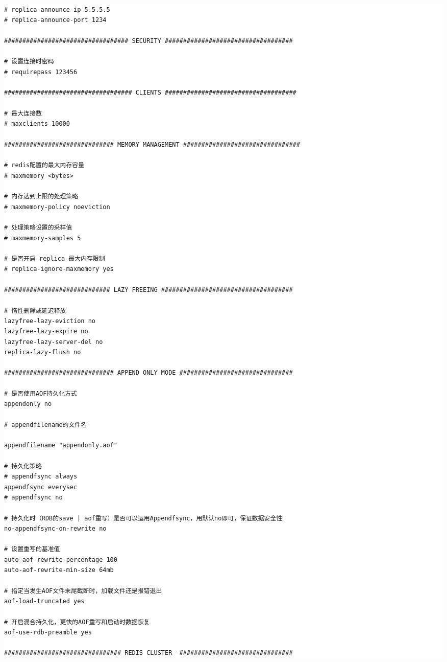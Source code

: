 ```shell
# replica-announce-ip 5.5.5.5
# replica-announce-port 1234

################################## SECURITY ###################################

# 设置连接时密码
# requirepass 123456

################################### CLIENTS ####################################

# 最大连接数
# maxclients 10000

############################## MEMORY MANAGEMENT ################################

# redis配置的最大内存容量
# maxmemory <bytes>

# 内存达到上限的处理策略
# maxmemory-policy noeviction

# 处理策略设置的采样值
# maxmemory-samples 5

# 是否开启 replica 最大内存限制
# replica-ignore-maxmemory yes

############################# LAZY FREEING ####################################

# 惰性删除或延迟释放
lazyfree-lazy-eviction no
lazyfree-lazy-expire no
lazyfree-lazy-server-del no
replica-lazy-flush no

############################## APPEND ONLY MODE ###############################

# 是否使用AOF持久化方式
appendonly no

# appendfilename的文件名

appendfilename "appendonly.aof"

# 持久化策略
# appendfsync always
appendfsync everysec
# appendfsync no

# 持久化时（RDB的save | aof重写）是否可以运用Appendfsync，用默认no即可，保证数据安全性
no-appendfsync-on-rewrite no

# 设置重写的基准值
auto-aof-rewrite-percentage 100
auto-aof-rewrite-min-size 64mb

# 指定当发生AOF文件末尾截断时，加载文件还是报错退出
aof-load-truncated yes

# 开启混合持久化，更快的AOF重写和启动时数据恢复
aof-use-rdb-preamble yes

################################ REDIS CLUSTER  ###############################
```